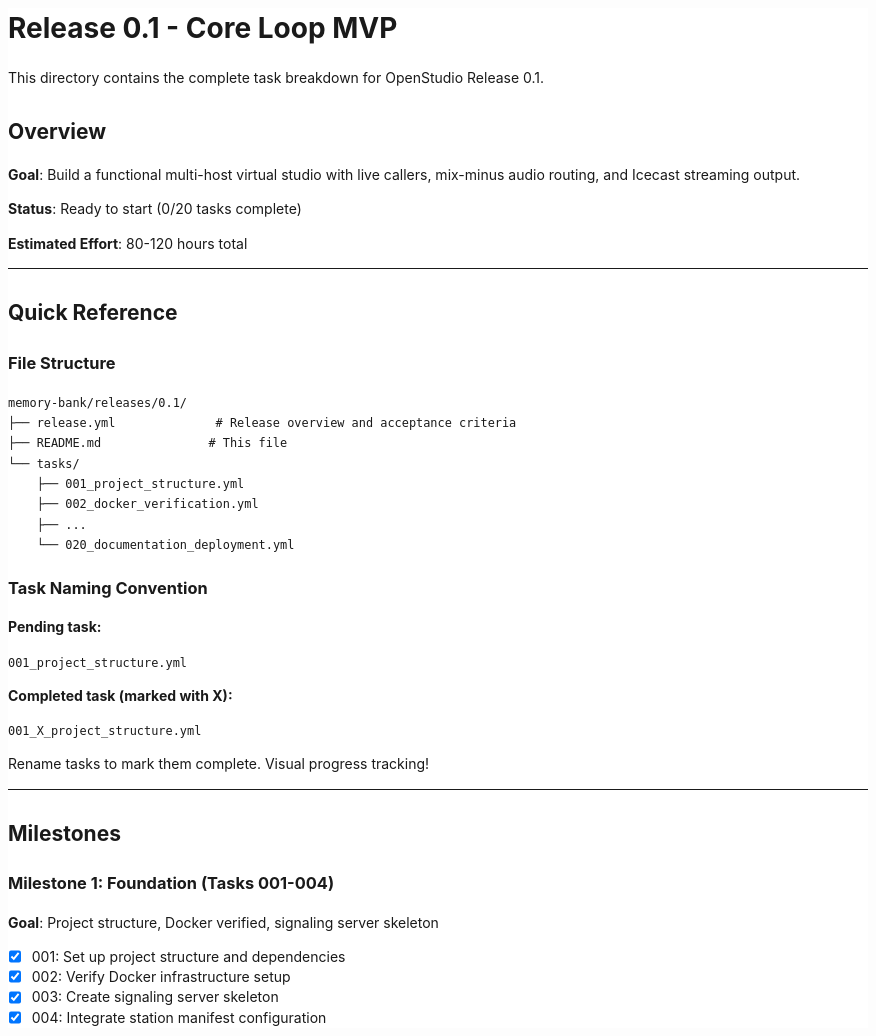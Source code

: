 # Release 0.1 - Core Loop MVP

This directory contains the complete task breakdown for OpenStudio Release 0.1.

## Overview

**Goal**: Build a functional multi-host virtual studio with live callers, mix-minus audio routing, and Icecast streaming output.

**Status**: Ready to start (0/20 tasks complete)

**Estimated Effort**: 80-120 hours total

---

## Quick Reference

### File Structure

```
memory-bank/releases/0.1/
├── release.yml              # Release overview and acceptance criteria
├── README.md               # This file
└── tasks/
    ├── 001_project_structure.yml
    ├── 002_docker_verification.yml
    ├── ...
    └── 020_documentation_deployment.yml
```

### Task Naming Convention

**Pending task:**
```
001_project_structure.yml
```

**Completed task (marked with X):**
```
001_X_project_structure.yml
```

Rename tasks to mark them complete. Visual progress tracking!

---

## Milestones

### Milestone 1: Foundation (Tasks 001-004)
**Goal**: Project structure, Docker verified, signaling server skeleton

- [x] 001: Set up project structure and dependencies
- [x] 002: Verify Docker infrastructure setup
- [x] 003: Create signaling server skeleton
- [x] 004: Integrate station manifest configuration

